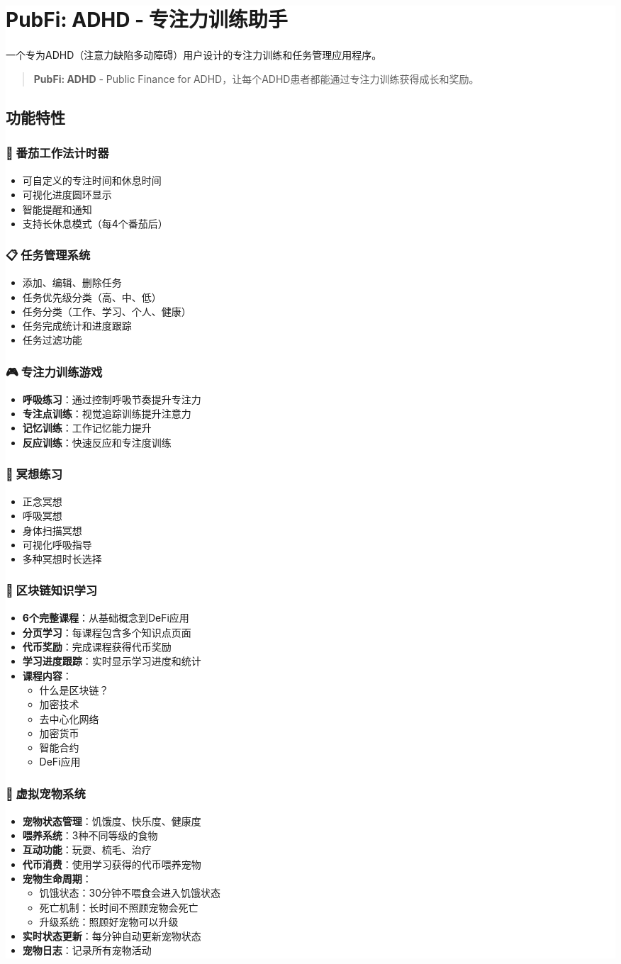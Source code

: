 # PubFi: ADHD - 专注力训练助手

一个专为ADHD（注意力缺陷多动障碍）用户设计的专注力训练和任务管理应用程序。

> **PubFi: ADHD** - Public Finance for ADHD，让每个ADHD患者都能通过专注力训练获得成长和奖励。

## 功能特性

### 🍅 番茄工作法计时器
- 可自定义的专注时间和休息时间
- 可视化进度圆环显示
- 智能提醒和通知
- 支持长休息模式（每4个番茄后）

### 📋 任务管理系统
- 添加、编辑、删除任务
- 任务优先级分类（高、中、低）
- 任务分类（工作、学习、个人、健康）
- 任务完成统计和进度跟踪
- 任务过滤功能

### 🎮 专注力训练游戏
- **呼吸练习**：通过控制呼吸节奏提升专注力
- **专注点训练**：视觉追踪训练提升注意力
- **记忆训练**：工作记忆能力提升
- **反应训练**：快速反应和专注度训练

### 🧘 冥想练习
- 正念冥想
- 呼吸冥想
- 身体扫描冥想
- 可视化呼吸指导
- 多种冥想时长选择

### 🔗 区块链知识学习
- **6个完整课程**：从基础概念到DeFi应用
- **分页学习**：每课程包含多个知识点页面
- **代币奖励**：完成课程获得代币奖励
- **学习进度跟踪**：实时显示学习进度和统计
- **课程内容**：
  - 什么是区块链？
  - 加密技术
  - 去中心化网络
  - 加密货币
  - 智能合约
  - DeFi应用

### 🐾 虚拟宠物系统
- **宠物状态管理**：饥饿度、快乐度、健康度
- **喂养系统**：3种不同等级的食物
- **互动功能**：玩耍、梳毛、治疗
- **代币消费**：使用学习获得的代币喂养宠物
- **宠物生命周期**：
  - 饥饿状态：30分钟不喂食会进入饥饿状态
  - 死亡机制：长时间不照顾宠物会死亡
  - 升级系统：照顾好宠物可以升级
- **实时状态更新**：每分钟自动更新宠物状态
- **宠物日志**：记录所有宠物活动
